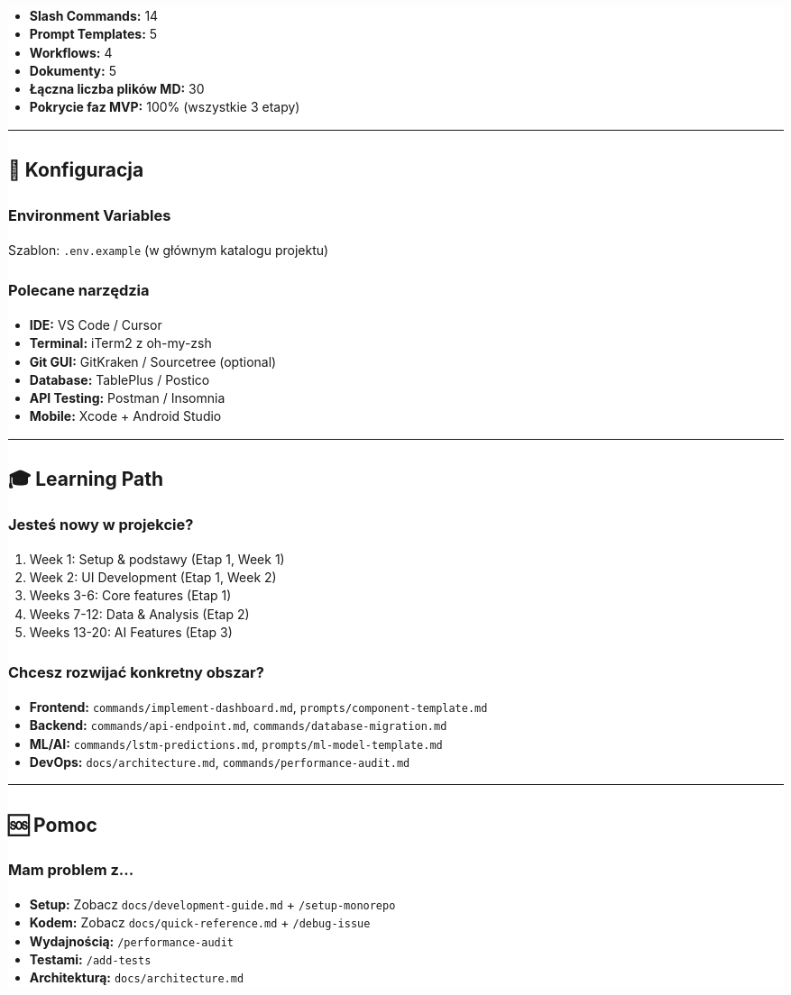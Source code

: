- **Slash Commands:** 14
- **Prompt Templates:** 5
- **Workflows:** 4
- **Dokumenty:** 5
- **Łączna liczba plików MD:** 30
- **Pokrycie faz MVP:** 100% (wszystkie 3 etapy)

---

## 🔧 Konfiguracja

### Environment Variables
Szablon: `.env.example` (w głównym katalogu projektu)

### Polecane narzędzia
- **IDE:** VS Code / Cursor
- **Terminal:** iTerm2 z oh-my-zsh
- **Git GUI:** GitKraken / Sourcetree (optional)
- **Database:** TablePlus / Postico
- **API Testing:** Postman / Insomnia
- **Mobile:** Xcode + Android Studio

---

## 🎓 Learning Path

### Jesteś nowy w projekcie?
1. Week 1: Setup & podstawy (Etap 1, Week 1)
2. Week 2: UI Development (Etap 1, Week 2)
3. Weeks 3-6: Core features (Etap 1)
4. Weeks 7-12: Data & Analysis (Etap 2)
5. Weeks 13-20: AI Features (Etap 3)

### Chcesz rozwijać konkretny obszar?
- **Frontend:** `commands/implement-dashboard.md`, `prompts/component-template.md`
- **Backend:** `commands/api-endpoint.md`, `commands/database-migration.md`
- **ML/AI:** `commands/lstm-predictions.md`, `prompts/ml-model-template.md`
- **DevOps:** `docs/architecture.md`, `commands/performance-audit.md`

---

## 🆘 Pomoc

### Mam problem z...
- **Setup:** Zobacz `docs/development-guide.md` + `/setup-monorepo`
- **Kodem:** Zobacz `docs/quick-reference.md` + `/debug-issue`
- **Wydajnością:** `/performance-audit`
- **Testami:** `/add-tests`
- **Architekturą:** `docs/architecture.md`
